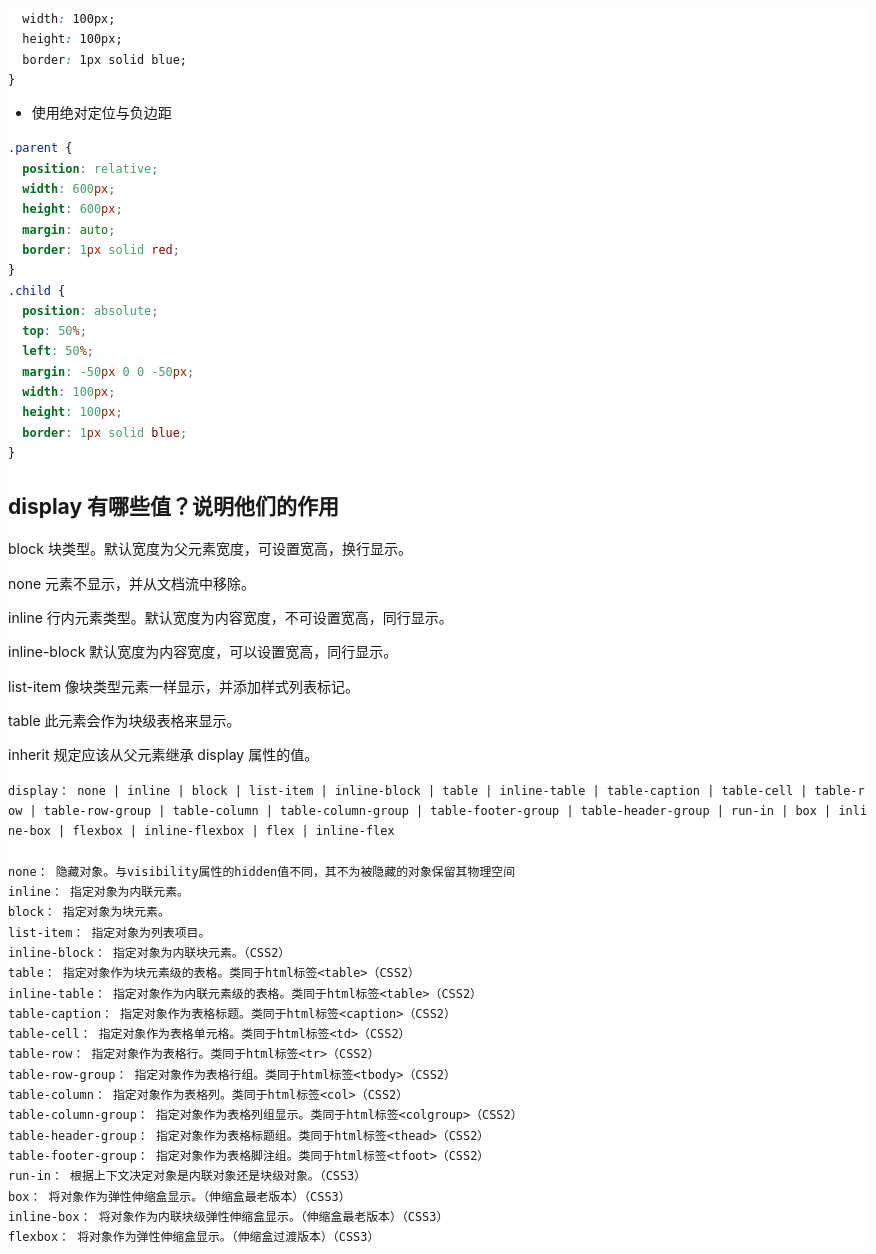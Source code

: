 ```css
  width: 100px;
  height: 100px;
  border: 1px solid blue;
}
```

- 使用绝对定位与负边距

```css
.parent {
  position: relative;
  width: 600px;
  height: 600px;
  margin: auto;
  border: 1px solid red;
}
.child {
  position: absolute;
  top: 50%;
  left: 50%;
  margin: -50px 0 0 -50px;
  width: 100px;
  height: 100px;
  border: 1px solid blue;
}
```

## display 有哪些值？说明他们的作用

block 块类型。默认宽度为父元素宽度，可设置宽高，换行显示。

none 元素不显示，并从文档流中移除。

inline 行内元素类型。默认宽度为内容宽度，不可设置宽高，同行显示。

inline-block 默认宽度为内容宽度，可以设置宽高，同行显示。

list-item 像块类型元素一样显示，并添加样式列表标记。

table 此元素会作为块级表格来显示。

inherit 规定应该从父元素继承 display 属性的值。

```
display： none | inline | block | list-item | inline-block | table | inline-table | table-caption | table-cell | table-row | table-row-group | table-column | table-column-group | table-footer-group | table-header-group | run-in | box | inline-box | flexbox | inline-flexbox | flex | inline-flex

none： 隐藏对象。与visibility属性的hidden值不同，其不为被隐藏的对象保留其物理空间
inline： 指定对象为内联元素。
block： 指定对象为块元素。
list-item： 指定对象为列表项目。
inline-block： 指定对象为内联块元素。（CSS2）
table： 指定对象作为块元素级的表格。类同于html标签<table>（CSS2）
inline-table： 指定对象作为内联元素级的表格。类同于html标签<table>（CSS2）
table-caption： 指定对象作为表格标题。类同于html标签<caption>（CSS2）
table-cell： 指定对象作为表格单元格。类同于html标签<td>（CSS2）
table-row： 指定对象作为表格行。类同于html标签<tr>（CSS2）
table-row-group： 指定对象作为表格行组。类同于html标签<tbody>（CSS2）
table-column： 指定对象作为表格列。类同于html标签<col>（CSS2）
table-column-group： 指定对象作为表格列组显示。类同于html标签<colgroup>（CSS2）
table-header-group： 指定对象作为表格标题组。类同于html标签<thead>（CSS2）
table-footer-group： 指定对象作为表格脚注组。类同于html标签<tfoot>（CSS2）
run-in： 根据上下文决定对象是内联对象还是块级对象。（CSS3）
box： 将对象作为弹性伸缩盒显示。（伸缩盒最老版本）（CSS3）
inline-box： 将对象作为内联块级弹性伸缩盒显示。（伸缩盒最老版本）（CSS3）
flexbox： 将对象作为弹性伸缩盒显示。（伸缩盒过渡版本）（CSS3）
```